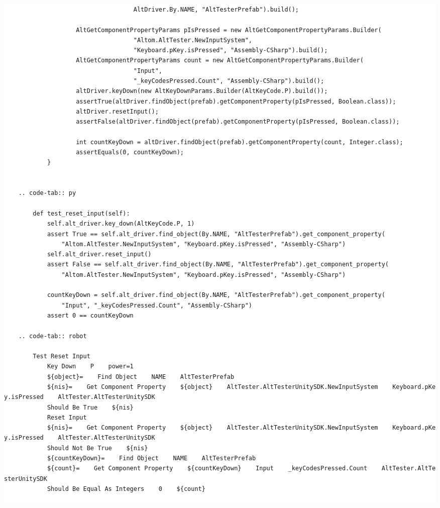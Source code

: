 ```eval_rst
                                    AltDriver.By.NAME, "AltTesterPrefab").build();

                    AltGetComponentPropertyParams pIsPressed = new AltGetComponentPropertyParams.Builder(
                                    "Altom.AltTester.NewInputSystem",
                                    "Keyboard.pKey.isPressed", "Assembly-CSharp").build();
                    AltGetComponentPropertyParams count = new AltGetComponentPropertyParams.Builder(
                                    "Input",
                                    "_keyCodesPressed.Count", "Assembly-CSharp").build();
                    altDriver.keyDown(new AltKeyDownParams.Builder(AltKeyCode.P).build());
                    assertTrue(altDriver.findObject(prefab).getComponentProperty(pIsPressed, Boolean.class));
                    altDriver.resetInput();
                    assertFalse(altDriver.findObject(prefab).getComponentProperty(pIsPressed, Boolean.class));

                    int countKeyDown = altDriver.findObject(prefab).getComponentProperty(count, Integer.class);
                    assertEquals(0, countKeyDown);
            }


    .. code-tab:: py

        def test_reset_input(self):
            self.alt_driver.key_down(AltKeyCode.P, 1)
            assert True == self.alt_driver.find_object(By.NAME, "AltTesterPrefab").get_component_property(
                "Altom.AltTester.NewInputSystem", "Keyboard.pKey.isPressed", "Assembly-CSharp")
            self.alt_driver.reset_input()
            assert False == self.alt_driver.find_object(By.NAME, "AltTesterPrefab").get_component_property(
                "Altom.AltTester.NewInputSystem", "Keyboard.pKey.isPressed", "Assembly-CSharp")

            countKeyDown = self.alt_driver.find_object(By.NAME, "AltTesterPrefab").get_component_property(
                "Input", "_keyCodesPressed.Count", "Assembly-CSharp")
            assert 0 == countKeyDown

    .. code-tab:: robot

        Test Reset Input
            Key Down    P    power=1
            ${object}=    Find Object    NAME    AltTesterPrefab
            ${nis}=    Get Component Property    ${object}    AltTester.AltTesterUnitySDK.NewInputSystem    Keyboard.pKey.isPressed    AltTester.AltTesterUnitySDK
            Should Be True    ${nis}
            Reset Input
            ${nis}=    Get Component Property    ${object}    AltTester.AltTesterUnitySDK.NewInputSystem    Keyboard.pKey.isPressed    AltTester.AltTesterUnitySDK
            Should Not Be True    ${nis}
            ${countKeyDown}=    Find Object    NAME    AltTesterPrefab
            ${count}=    Get Component Property    ${countKeyDown}    Input    _keyCodesPressed.Count    AltTester.AltTesterUnitySDK
            Should Be Equal As Integers    0    ${count}
        
```
